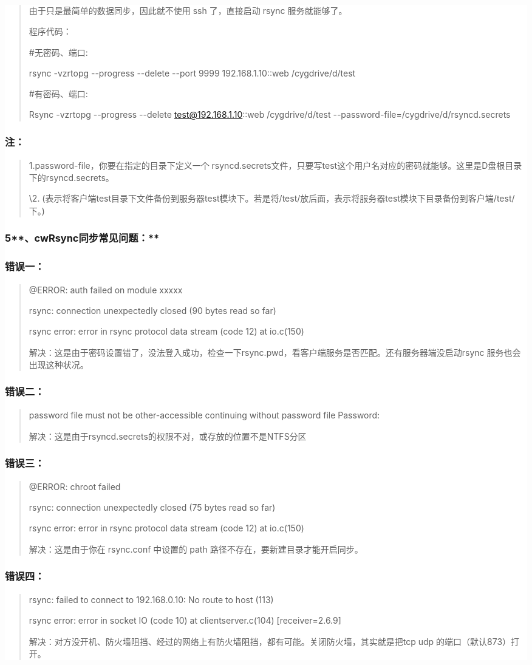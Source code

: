 > 由于只是最简单的数据同步，因此就不使用 ssh 了，直接启动 rsync 服务就能够了。
> 
> 程序代码：
> 
> \#无密码、端口:
> 
> rsync -vzrtopg  --progress  --delete  --port 9999 192.168.1.10::web /cygdrive/d/test
> 
> \#有密码、端口:
> 
> Rsync -vzrtopg --progress  --delete test@192.168.1.10::web /cygdrive/d/test --password-file=/cygdrive/d/rsyncd.secrets

### **注：**

> 1.password-file，你要在指定的目录下定义一个 rsyncd.secrets文件，只要写test这个用户名对应的密码就能够。这里是D盘根目录下的rsyncd.secrets。
> 
> \2. (表示将客户端test目录下文件备份到服务器test模块下。若是将/test/放后面，表示将服务器test模块下目录备份到客户端/test/下。)

### **5****、cwRsync同步常见问题：**

### **错误一：**

> @ERROR: auth failed on module xxxxx
> 
> rsync: connection unexpectedly closed (90 bytes read so far)
> 
> rsync error: error in rsync protocol data stream (code 12) at io.c(150)
> 
> 解决：这是由于密码设置错了，没法登入成功，检查一下rsync.pwd，看客户端服务是否匹配。还有服务器端没启动rsync 服务也会出现这种状况。

### 错误二：

> password file must not be other-accessible
> continuing without password file
> Password:
> 
> 解决：这是由于rsyncd.secrets的权限不对，或存放的位置不是NTFS分区

### 错误三：

> @ERROR: chroot failed
> 
> rsync: connection unexpectedly closed (75 bytes read so far)
> 
> rsync error: error in rsync protocol data stream (code 12) at io.c(150)
> 
> 解决：这是由于你在 rsync.conf 中设置的 path 路径不存在，要新建目录才能开启同步。

### 错误四：

> rsync: failed to connect to 192.168.0.10: No route to host (113)
> 
> rsync error: error in socket IO (code 10) at clientserver.c(104) [receiver=2.6.9]
> 
> 解决：对方没开机、防火墙阻挡、经过的网络上有防火墙阻挡，都有可能。关闭防火墙，其实就是把tcp udp 的端口（默认873）打开。
